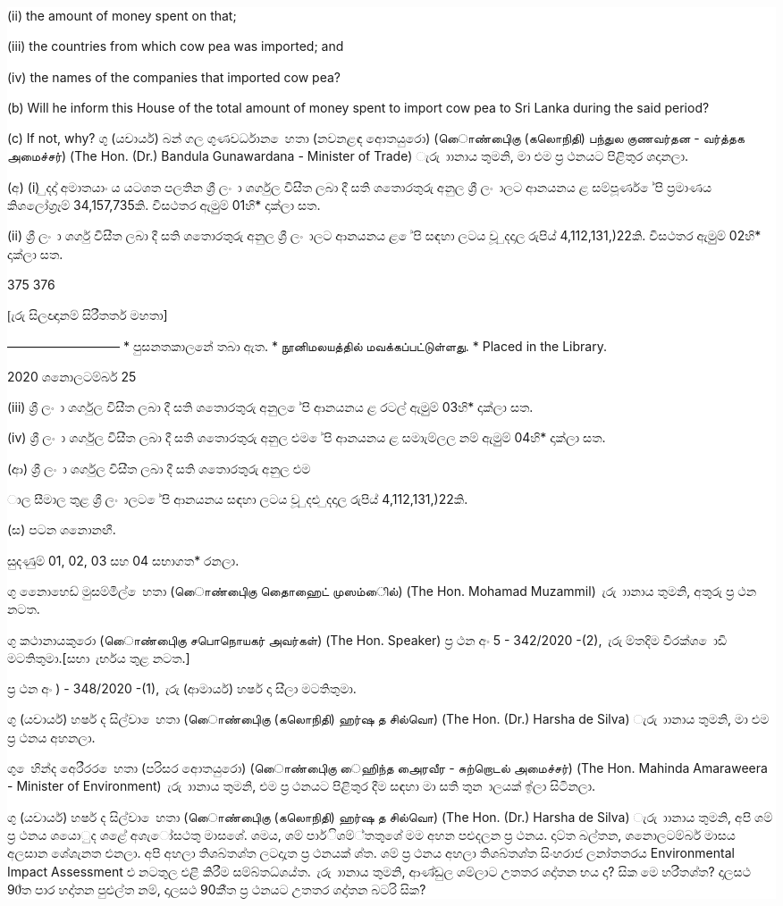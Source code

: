 (ii) the amount of money spent on that;

(iii) the countries from which cow pea was imported; and

(iv) the names of the companies that imported cow pea?

(b) Will he inform this House of the total amount of money spent to import cow pea to Sri Lanka during the said period?

(c) If not, why? ගු (යචාර්ය) බන් ගල ගුණවර්ධාන ෙහතා (නවනළඳ අොතයුරො) (ைொண்புைிகு (கலொநிதி) பந்துல குணவர்தன - வர்த்தக அமைச்சர்) (The Hon. (Dr.) Bandula Gunawardana - Minister of Trade) ැරු ාානාය තුමනි, මා එම ප්‍ර ථනයට පිළිතුර ශදානලා.

(අ) (i) ුදදා් අමාතයාං ය යටශත පලතින ශ්‍රී ලං ා ශර්ගුල විසි්ත ලබා දී සති ශතොරතුරු අනුල ශ්‍රී ලං ාලට ආනයනය ළ සම්පූර්ණ ේපි ප්‍රමාණය කිශලෝග්‍රෑම් 34,157,735කි. විසථතර ඇමුුම් 01හි* දාක්ලා සත.

(ii) ශ්‍රී ලං ා ශර්ගු විසි්ත ලබා දී සති ශතොරතුරු අනුල ශ්‍රී ලං ාලට ආනයනය ළ ේපි සඳහා ලටය වූ ුදදාල රුපිය් 4,112,131,)22කි. විසථතර ඇමුුම් 02හි* දාක්ලා සත.

375 376

[ැරු සිලඥානම් සිරීතර්ත මහතා]

————————— * පුසනතකාලනේ තබා ඇත. * நூனிமலயத்தில் மவக்கப்பட்டுள்ளது. * Placed in the Library.

2020 ශනොලටම්බර් 25

(iii) ශ්‍රී ලං ා ශර්ගුල විසි්ත ලබා දී සති ශතොරතුරු අනුල ේපි ආනයනය ළ රටල් ඇමුුම් 03හි* දාක්ලා සත.

(iv) ශ්‍රී ලං ා ශර්ගුල විසි්ත ලබා දී සති ශතොරතුරු අනුල එම ේපි ආනයනය ළ සමාැම්ලල නම් ඇමුුම් 04හි* දාක්ලා සත.

(ආ) ශ්‍රී ලං ා ශර්ගුල විසි්ත ලබා දී සති ශතොරතුරු අනුල එම

ාල සීමාල තුළ ශ්‍රී ලං ාලට ේපි ආනයනය සඳහා ලටය වූ ුදළු ුදදාල රුපිය් 4,112,131,)22කි.

(ස) පටන ශනොනඟී.

සුදණුම් 01, 02, 03 සහ 04 සභාගත* රනලා.

ගු නෙොහෙඩ් මුසම්මිල් ෙහතා (ைொண்புைிகு தைொஹைட் முஸம்ைில்) (The Hon. Mohamad Muzammil) ැරු ාානාය තුමනි, අතුරු ප්‍ර ථන නටත.

ගු කථානායකුරො (ைொண்புைிகு சபொநொயகர் அவர்கள்) (The Hon. Speaker) ප්‍ර ථන අං 5 - 342/2020 -(2), ැරු ම්තදිම වීරක්ශ ොඩි මටතිතුමා.[සභා ැර්භය තුළ නටත.]

ප්‍ර ථන අං ) - 348/2020 -(1), ැරු (ආමාර්ය) හර්ෂ දා සි්ලා මටතිතුමා.

ගු (යචාර්ය) හර්ෂ ද සිල්වා ෙහතා (ைொண்புைிகு (கலொநிதி) ஹர்ஷ த சில்வொ) (The Hon. (Dr.) Harsha de Silva) ැරු ාානාය තුමනි, මා එම ප්‍ර ථනය අහනලා.

ගු ෙහින්ද අෙරීරර ෙහතා (පරිසර අොතයුරො) (ைொண்புைிகு ைஹிந்த அைரவீர - சுற்றொடல் அமைச்சர்) (The Hon. Mahinda Amaraweera - Minister of Environment) ැරු ාානාය තුමනි, එම ප්‍ර ථනයට පිළිතුර දීම සඳහා මා සති තුන ාලයක් ඉ්ලා සිටිනලා.

ගු (යචාර්ය) හර්ෂ ද සිල්වා ෙහතා (ைொண்புைிகு (கலொநிதி) ஹர்ஷ த சில்வொ) (The Hon. (Dr.) Harsha de Silva) ැරු ාානාය තුමනි, අපි ශම් ප්‍ර ථනය ශයොුද ශළේ අශැෝසථතු මාසශේ. ශමය, ශම් පාර්ිශම්්තතුශේ මම අහන පළුදලන ප්‍ර ථනය. දාට්ත බල්තන, ශනොලටම්බර් මාසය අලසාන ශේශැනත එනලා. අපි අහලා තිශබ්තශ්ත ලටදාැත ප්‍ර ථනයක් ශ්ත. ශම් ප්‍ර ථනය අහලා තිශබ්තශ්ත සිංහරාජ ලනා්තතරය Environmental Impact Assessment එ නටතුල එළි කිරීම සම්බ්තධ්‍ශය්ත. ැරු ාානාය තුමනි, ආණ්ඩුල ශම්ලාට උතතර ශදා්තන භය දා? සික මෙ හරි්තශ්ත? දාලසථ 90්ත පාර හදා්තන පුළුල්ත නම්, දාලසථ 90කි්ත ප්‍ර ථනයට උතතර ශදා්තන බටරි සික?

